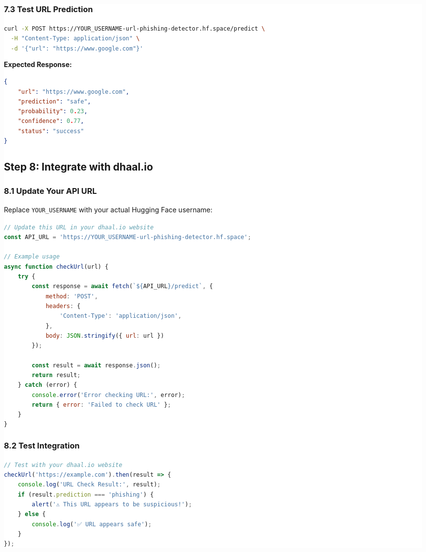 ### 7.3 Test URL Prediction
```bash
curl -X POST https://YOUR_USERNAME-url-phishing-detector.hf.space/predict \
  -H "Content-Type: application/json" \
  -d '{"url": "https://www.google.com"}'
```

**Expected Response:**
```json
{
    "url": "https://www.google.com",
    "prediction": "safe",
    "probability": 0.23,
    "confidence": 0.77,
    "status": "success"
}
```

## Step 8: Integrate with dhaal.io

### 8.1 Update Your API URL
Replace `YOUR_USERNAME` with your actual Hugging Face username:

```javascript
// Update this URL in your dhaal.io website
const API_URL = 'https://YOUR_USERNAME-url-phishing-detector.hf.space';

// Example usage
async function checkUrl(url) {
    try {
        const response = await fetch(`${API_URL}/predict`, {
            method: 'POST',
            headers: {
                'Content-Type': 'application/json',
            },
            body: JSON.stringify({ url: url })
        });
        
        const result = await response.json();
        return result;
    } catch (error) {
        console.error('Error checking URL:', error);
        return { error: 'Failed to check URL' };
    }
}
```

### 8.2 Test Integration
```javascript
// Test with your dhaal.io website
checkUrl('https://example.com').then(result => {
    console.log('URL Check Result:', result);
    if (result.prediction === 'phishing') {
        alert('⚠️ This URL appears to be suspicious!');
    } else {
        console.log('✅ URL appears safe');
    }
});
```

